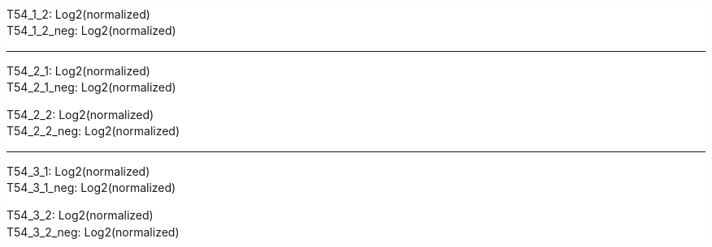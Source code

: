 T54_1_2: Log2(normalized)  
T54_1_2_neg: Log2(normalized)

---

T54_2_1: Log2(normalized)  
T54_2_1_neg: Log2(normalized)

T54_2_2: Log2(normalized)  
T54_2_2_neg: Log2(normalized)

---

T54_3_1: Log2(normalized)  
T54_3_1_neg: Log2(normalized)

T54_3_2: Log2(normalized)  
T54_3_2_neg: Log2(normalized)
